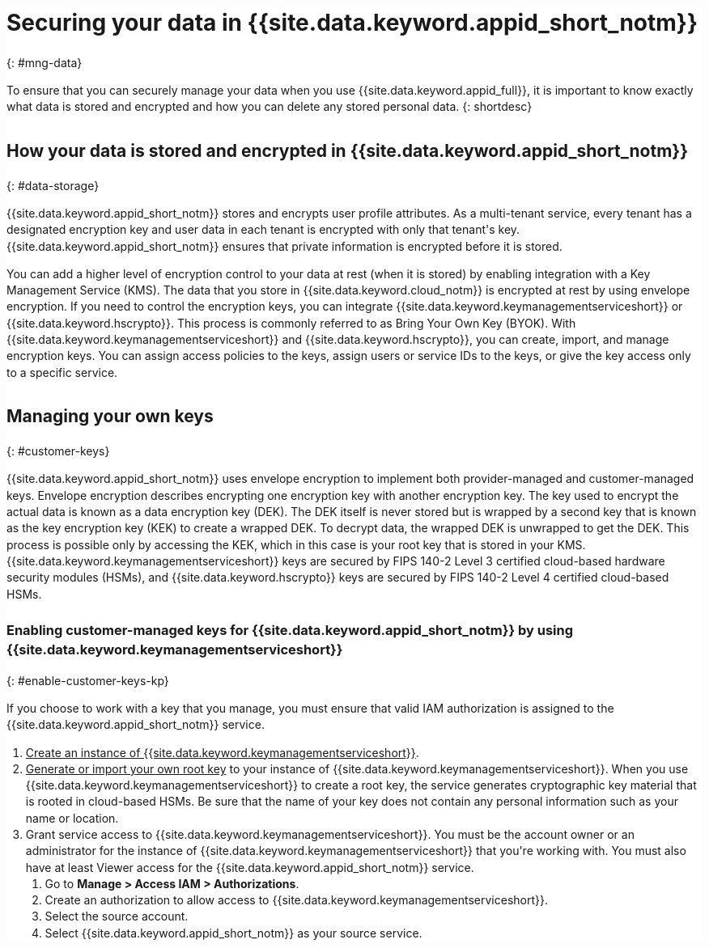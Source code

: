# Securing your data in {{site.data.keyword.appid_short_notm}}
{: #mng-data}

To ensure that you can securely manage your data when you use {{site.data.keyword.appid_full}}, it is important to know exactly what data is stored and encrypted and how you can delete any stored personal data.
{: shortdesc}


## How your data is stored and encrypted in {{site.data.keyword.appid_short_notm}}
{: #data-storage} 

{{site.data.keyword.appid_short_notm}} stores and encrypts user profile attributes. As a multi-tenant service, every tenant has a designated encryption key and user data in each tenant is encrypted with only that tenant's key. {{site.data.keyword.appid_short_notm}} ensures that private information is encrypted before it is stored.

You can add a higher level of encryption control to your data at rest (when it is stored) by enabling integration with a Key Management Service (KMS). The data that you store in {{site.data.keyword.cloud_notm}} is encrypted at rest by using envelope encryption. If you need to control the encryption keys, you can integrate {{site.data.keyword.keymanagementserviceshort}} or {{site.data.keyword.hscrypto}}. This process is commonly referred to as Bring Your Own Key (BYOK). With {{site.data.keyword.keymanagementserviceshort}} and {{site.data.keyword.hscrypto}}, you can create, import, and manage encryption keys. You can assign access policies to the keys, assign users or service IDs to the keys, or give the key access only to a specific service.

## Managing your own keys
{: #customer-keys}

{{site.data.keyword.appid_short_notm}} uses envelope encryption to implement both provider-managed and customer-managed keys. Envelope encryption describes encrypting one encryption key with another encryption key. The key used to encrypt the actual data is known as a data encryption key (DEK). The DEK itself is never stored but is wrapped by a second key that is known as the key encryption key (KEK) to create a wrapped DEK. To decrypt data, the wrapped DEK is unwrapped to get the DEK. This process is possible only by accessing the KEK, which in this case is your root key that is stored in your KMS. {{site.data.keyword.keymanagementserviceshort}} keys are secured by FIPS 140-2 Level 3 certified cloud-based hardware security modules (HSMs), and {{site.data.keyword.hscrypto}} keys are secured by FIPS 140-2 Level 4 certified cloud-based HSMs.

### Enabling customer-managed keys for {{site.data.keyword.appid_short_notm}} by using {{site.data.keyword.keymanagementserviceshort}}
{: #enable-customer-keys-kp}

If you choose to work with a key that you manage, you must ensure that valid IAM authorization is assigned to the {{site.data.keyword.appid_short_notm}} service. 

1. [Create an instance of {{site.data.keyword.keymanagementserviceshort}}](/docs/key-protect?topic=key-protect-provision#provision-gui).
2. [Generate or import your own root key](/docs/key-protect?topic=key-protect-create-root-keys) to your instance of {{site.data.keyword.keymanagementserviceshort}}. When you use {{site.data.keyword.keymanagementserviceshort}} to create a root key, the service generates cryptographic key material that is rooted in cloud-based HSMs. Be sure that the name of your key does not contain any personal information such as your name or location.
3. Grant service access to {{site.data.keyword.keymanagementserviceshort}}. You must be the account owner or an administrator for the instance of {{site.data.keyword.keymanagementserviceshort}} that you're working with. You must also have at least Viewer access for the {{site.data.keyword.appid_short_notm}} service. 
   1. Go to **Manage > Access IAM > Authorizations**.
   2. Create an authorization to allow access to {{site.data.keyword.keymanagementserviceshort}}.
   3. Select the source account.
   4. Select {{site.data.keyword.appid_short_notm}} as your source service.